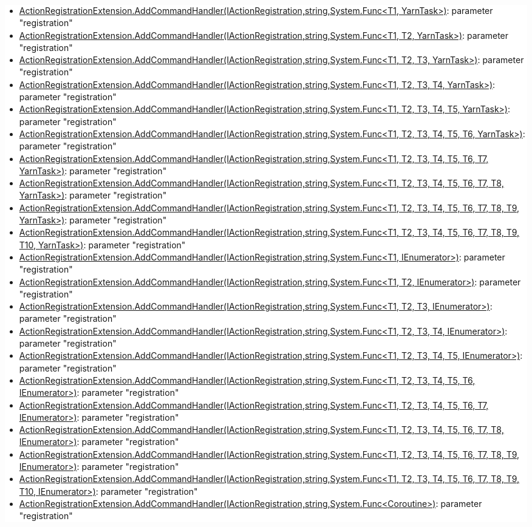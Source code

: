 * [ActionRegistrationExtension.AddCommandHandler\(IActionRegistration,string,System.Func\<T1, YarnTask\>\)](/docs/api/csharp/yarn.unity.actionregistrationextension.addcommandhandler-23.md): parameter "registration"
* [ActionRegistrationExtension.AddCommandHandler\(IActionRegistration,string,System.Func\<T1, T2, YarnTask\>\)](/docs/api/csharp/yarn.unity.actionregistrationextension.addcommandhandler-24.md): parameter "registration"
* [ActionRegistrationExtension.AddCommandHandler\(IActionRegistration,string,System.Func\<T1, T2, T3, YarnTask\>\)](/docs/api/csharp/yarn.unity.actionregistrationextension.addcommandhandler-25.md): parameter "registration"
* [ActionRegistrationExtension.AddCommandHandler\(IActionRegistration,string,System.Func\<T1, T2, T3, T4, YarnTask\>\)](/docs/api/csharp/yarn.unity.actionregistrationextension.addcommandhandler-26.md): parameter "registration"
* [ActionRegistrationExtension.AddCommandHandler\(IActionRegistration,string,System.Func\<T1, T2, T3, T4, T5, YarnTask\>\)](/docs/api/csharp/yarn.unity.actionregistrationextension.addcommandhandler-27.md): parameter "registration"
* [ActionRegistrationExtension.AddCommandHandler\(IActionRegistration,string,System.Func\<T1, T2, T3, T4, T5, T6, YarnTask\>\)](/docs/api/csharp/yarn.unity.actionregistrationextension.addcommandhandler-28.md): parameter "registration"
* [ActionRegistrationExtension.AddCommandHandler\(IActionRegistration,string,System.Func\<T1, T2, T3, T4, T5, T6, T7, YarnTask\>\)](/docs/api/csharp/yarn.unity.actionregistrationextension.addcommandhandler-29.md): parameter "registration"
* [ActionRegistrationExtension.AddCommandHandler\(IActionRegistration,string,System.Func\<T1, T2, T3, T4, T5, T6, T7, T8, YarnTask\>\)](/docs/api/csharp/yarn.unity.actionregistrationextension.addcommandhandler-30.md): parameter "registration"
* [ActionRegistrationExtension.AddCommandHandler\(IActionRegistration,string,System.Func\<T1, T2, T3, T4, T5, T6, T7, T8, T9, YarnTask\>\)](/docs/api/csharp/yarn.unity.actionregistrationextension.addcommandhandler-31.md): parameter "registration"
* [ActionRegistrationExtension.AddCommandHandler\(IActionRegistration,string,System.Func\<T1, T2, T3, T4, T5, T6, T7, T8, T9, T10, YarnTask\>\)](/docs/api/csharp/yarn.unity.actionregistrationextension.addcommandhandler-32.md): parameter "registration"
* [ActionRegistrationExtension.AddCommandHandler\(IActionRegistration,string,System.Func\<T1, IEnumerator\>\)](/docs/api/csharp/yarn.unity.actionregistrationextension.addcommandhandler-33.md): parameter "registration"
* [ActionRegistrationExtension.AddCommandHandler\(IActionRegistration,string,System.Func\<T1, T2, IEnumerator\>\)](/docs/api/csharp/yarn.unity.actionregistrationextension.addcommandhandler-34.md): parameter "registration"
* [ActionRegistrationExtension.AddCommandHandler\(IActionRegistration,string,System.Func\<T1, T2, T3, IEnumerator\>\)](/docs/api/csharp/yarn.unity.actionregistrationextension.addcommandhandler-35.md): parameter "registration"
* [ActionRegistrationExtension.AddCommandHandler\(IActionRegistration,string,System.Func\<T1, T2, T3, T4, IEnumerator\>\)](/docs/api/csharp/yarn.unity.actionregistrationextension.addcommandhandler-36.md): parameter "registration"
* [ActionRegistrationExtension.AddCommandHandler\(IActionRegistration,string,System.Func\<T1, T2, T3, T4, T5, IEnumerator\>\)](/docs/api/csharp/yarn.unity.actionregistrationextension.addcommandhandler-37.md): parameter "registration"
* [ActionRegistrationExtension.AddCommandHandler\(IActionRegistration,string,System.Func\<T1, T2, T3, T4, T5, T6, IEnumerator\>\)](/docs/api/csharp/yarn.unity.actionregistrationextension.addcommandhandler-38.md): parameter "registration"
* [ActionRegistrationExtension.AddCommandHandler\(IActionRegistration,string,System.Func\<T1, T2, T3, T4, T5, T6, T7, IEnumerator\>\)](/docs/api/csharp/yarn.unity.actionregistrationextension.addcommandhandler-39.md): parameter "registration"
* [ActionRegistrationExtension.AddCommandHandler\(IActionRegistration,string,System.Func\<T1, T2, T3, T4, T5, T6, T7, T8, IEnumerator\>\)](/docs/api/csharp/yarn.unity.actionregistrationextension.addcommandhandler-40.md): parameter "registration"
* [ActionRegistrationExtension.AddCommandHandler\(IActionRegistration,string,System.Func\<T1, T2, T3, T4, T5, T6, T7, T8, T9, IEnumerator\>\)](/docs/api/csharp/yarn.unity.actionregistrationextension.addcommandhandler-41.md): parameter "registration"
* [ActionRegistrationExtension.AddCommandHandler\(IActionRegistration,string,System.Func\<T1, T2, T3, T4, T5, T6, T7, T8, T9, T10, IEnumerator\>\)](/docs/api/csharp/yarn.unity.actionregistrationextension.addcommandhandler-42.md): parameter "registration"
* [ActionRegistrationExtension.AddCommandHandler\(IActionRegistration,string,System.Func\<Coroutine\>\)](/docs/api/csharp/yarn.unity.actionregistrationextension.addcommandhandler-43.md): parameter "registration"